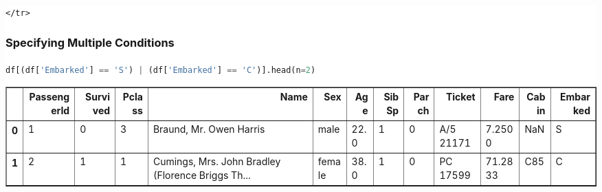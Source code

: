     </tr>
  </tbody>
</table>
</div>



### Specifying Multiple Conditions


```python
df[(df['Embarked'] == 'S') | (df['Embarked'] == 'C')].head(n=2)
```




<div>

<table border="1" class="dataframe">
  <thead>
    <tr style="text-align: right;">
      <th></th>
      <th>PassengerId</th>
      <th>Survived</th>
      <th>Pclass</th>
      <th>Name</th>
      <th>Sex</th>
      <th>Age</th>
      <th>SibSp</th>
      <th>Parch</th>
      <th>Ticket</th>
      <th>Fare</th>
      <th>Cabin</th>
      <th>Embarked</th>
    </tr>
  </thead>
  <tbody>
    <tr>
      <th>0</th>
      <td>1</td>
      <td>0</td>
      <td>3</td>
      <td>Braund, Mr. Owen Harris</td>
      <td>male</td>
      <td>22.0</td>
      <td>1</td>
      <td>0</td>
      <td>A/5 21171</td>
      <td>7.2500</td>
      <td>NaN</td>
      <td>S</td>
    </tr>
    <tr>
      <th>1</th>
      <td>2</td>
      <td>1</td>
      <td>1</td>
      <td>Cumings, Mrs. John Bradley (Florence Briggs Th...</td>
      <td>female</td>
      <td>38.0</td>
      <td>1</td>
      <td>0</td>
      <td>PC 17599</td>
      <td>71.2833</td>
      <td>C85</td>
      <td>C</td>
    </tr>